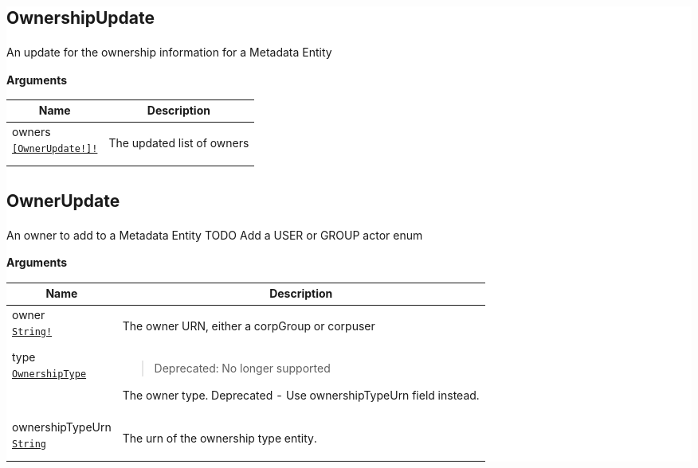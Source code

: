 ## OwnershipUpdate

An update for the ownership information for a Metadata Entity

<p style={{ marginBottom: "0.4em" }}><strong>Arguments</strong></p>

<table>
<thead><tr><th>Name</th><th>Description</th></tr></thead>
<tbody>
<tr>
<td>
owners<br />
<a href="/docs/graphql/inputObjects#ownerupdate"><code>[OwnerUpdate!]!</code></a>
</td>
<td>
<p>The updated list of owners</p>
</td>
</tr>
</tbody>
</table>

## OwnerUpdate

An owner to add to a Metadata Entity
TODO Add a USER or GROUP actor enum

<p style={{ marginBottom: "0.4em" }}><strong>Arguments</strong></p>

<table>
<thead><tr><th>Name</th><th>Description</th></tr></thead>
<tbody>
<tr>
<td>
owner<br />
<a href="/docs/graphql/scalars#string"><code>String!</code></a>
</td>
<td>
<p>The owner URN, either a corpGroup or corpuser</p>
</td>
</tr>
<tr>
<td>
type<br />
<a href="/docs/graphql/enums#ownershiptype"><code>OwnershipType</code></a>
</td>
<td>
<blockquote>Deprecated: No longer supported</blockquote>

<p>The owner type. Deprecated - Use ownershipTypeUrn field instead.</p>
</td>
</tr>
<tr>
<td>
ownershipTypeUrn<br />
<a href="/docs/graphql/scalars#string"><code>String</code></a>
</td>
<td>
<p>The urn of the ownership type entity.</p>
</td>
</tr>
</tbody>
</table>
